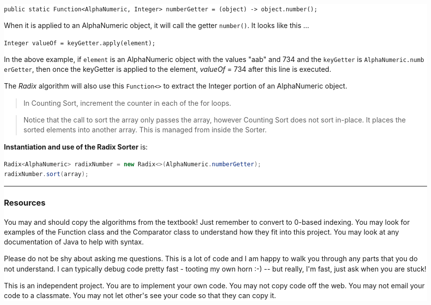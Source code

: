 ```
public static Function<AlphaNumeric, Integer> numberGetter = (object) -> object.number();
```

When it is applied to an AlphaNumeric object, it will call the getter `number()`. It looks like this ...

```
Integer valueOf = keyGetter.apply(element);
```

In the above example, if `element` is an AlphaNumeric object with the values "aab" and 734 and the `keyGetter` is `AlphaNumeric.numberGetter`, then once the keyGetter is applied to the element, _valueOf_ = 734 after this line is executed.

The _Radix_ algorithm will also use this `Function<>` to extract the Integer portion of an AlphaNumeric object.

>In Counting Sort, increment the counter in each of the for loops. 

> Notice that the call to sort the array only passes the array, however Counting Sort does not sort in-place. It places the sorted elements into another array. This is managed from inside the Sorter. 

**Instantiation and use of the Radix Sorter** is:

```Java
Radix<AlphaNumeric> radixNumber = new Radix<>(AlphaNumeric.numberGetter);
radixNumber.sort(array);
```

<hr>

### Resources

You may and should copy the algorithms from the textbook! Just remember to convert to 0-based indexing. You may look for examples of the Function class and the Comparator class to understand how they fit into this project. You may look at any documentation of Java to help with syntax.

Please do not be shy about asking me questions. This is a lot of code and I am happy to walk you through any parts that you do not understand. I can typically debug code pretty fast - tooting my own horn :-) -- but really, I'm fast, just ask when you are stuck!


This is an independent project. You are to implement your own code. You may not copy code off the web. You may not email your code to a classmate. You may not let other's see your code so that they can copy it.


